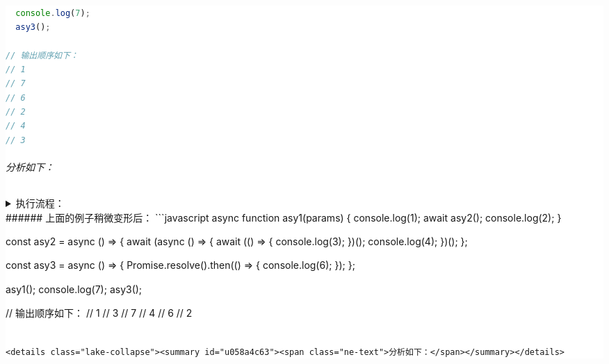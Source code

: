 ```javascript
  console.log(7);
  asy3();

// 输出顺序如下：
// 1
// 7
// 6
// 2
// 4
// 3
```

###### 分析如下：
<details class="lake-collapse"><summary id="ua9d4e59b"><span class="ne-text">执行流程：</span></summary></details>
###### 上面的例子稍微变形后：
```javascript
async function asy1(params) {
    console.log(1);
    await asy2();
    console.log(2);
  }

const asy2 = async () => {
  await (async () => {
    await (() => {
      console.log(3);
    })();
    console.log(4);
  })();
};

const asy3 = async () => {
  Promise.resolve().then(() => {
    console.log(6);
  });
};

asy1();
console.log(7);
asy3();

// 输出顺序如下：
// 1
// 3
// 7
// 4
// 6
// 2
```

<details class="lake-collapse"><summary id="u058a4c63"><span class="ne-text">分析如下：</span></summary></details>
